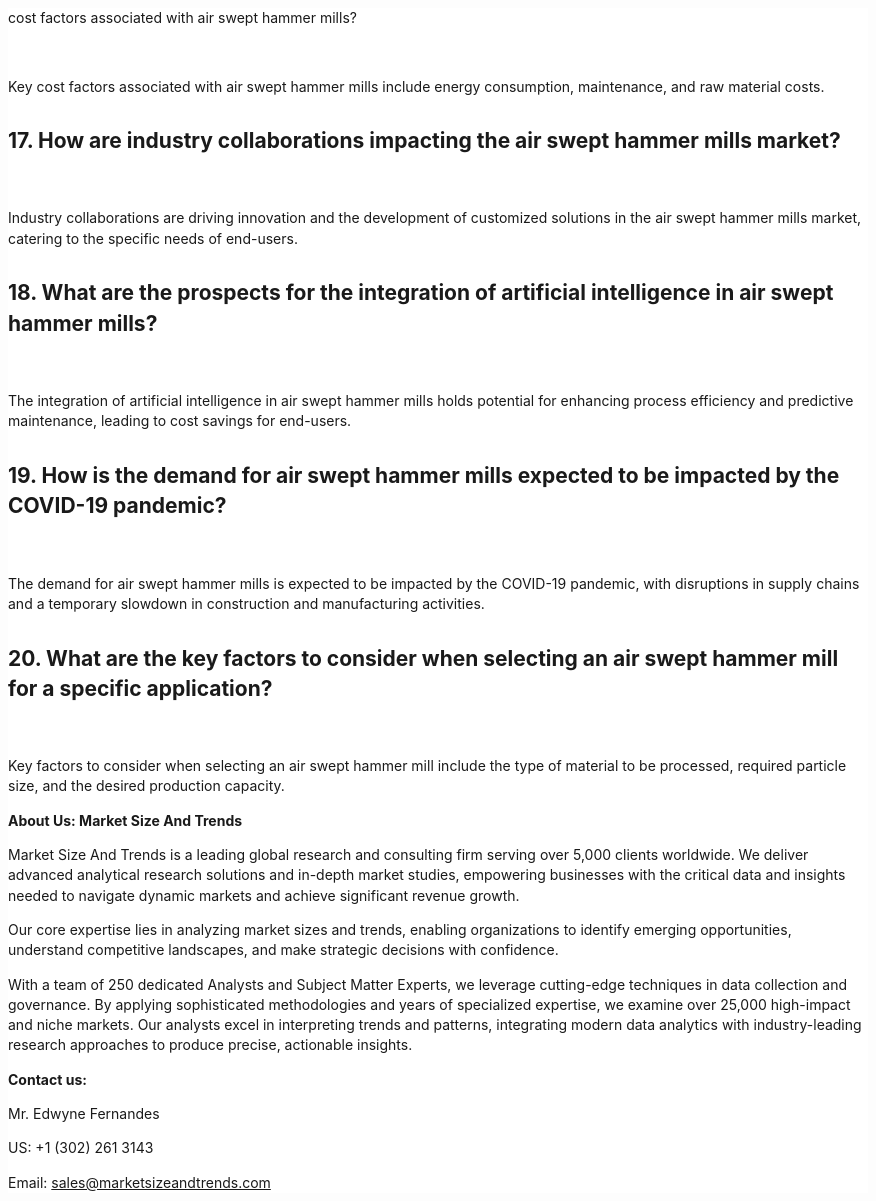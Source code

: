 cost factors associated with air swept hammer mills?</h2><p>&nbsp;</p><p>Key cost factors associated with air swept hammer mills include energy consumption, maintenance, and raw material costs.</p><h2>17. How are industry collaborations impacting the air swept hammer mills market?</h2><p>&nbsp;</p><p>Industry collaborations are driving innovation and the development of customized solutions in the air swept hammer mills market, catering to the specific needs of end-users.</p><h2>18. What are the prospects for the integration of artificial intelligence in air swept hammer mills?</h2><p>&nbsp;</p><p>The integration of artificial intelligence in air swept hammer mills holds potential for enhancing process efficiency and predictive maintenance, leading to cost savings for end-users.</p><h2>19. How is the demand for air swept hammer mills expected to be impacted by the COVID-19 pandemic?</h2><p>&nbsp;</p><p>The demand for air swept hammer mills is expected to be impacted by the COVID-19 pandemic, with disruptions in supply chains and a temporary slowdown in construction and manufacturing activities.</p><h2>20. What are the key factors to consider when selecting an air swept hammer mill for a specific application?</h2><p>&nbsp;</p><p>Key factors to consider when selecting an air swept hammer mill include the type of material to be processed, required particle size, and the desired production capacity.</p></body></html></p><p><strong>About Us:&nbsp;Market Size And Trends</strong></p><p>Market Size And Trends&nbsp;is a leading global research and consulting firm serving over 5,000 clients worldwide. We deliver advanced analytical research solutions and in-depth market studies, empowering businesses with the critical data and insights needed to navigate dynamic markets and achieve significant revenue growth.</p><p>Our core expertise lies in analyzing market sizes and trends, enabling organizations to identify emerging opportunities, understand competitive landscapes, and make strategic decisions with confidence.</p><p>With a team of 250 dedicated Analysts and Subject Matter Experts, we leverage cutting-edge techniques in data collection and governance. By applying sophisticated methodologies and years of specialized expertise, we examine over 25,000 high-impact and niche markets. Our analysts excel in interpreting trends and patterns, integrating modern data analytics with industry-leading research approaches to produce precise, actionable insights.</p><p><strong>Contact us:</strong></p><p>Mr. Edwyne Fernandes</p><p>US: +1 (302) 261 3143</p><p>Email: <a href="mailto:sales@marketsizeandtrends.com">sales@marketsizeandtrends.com</a>&nbsp;</p>
